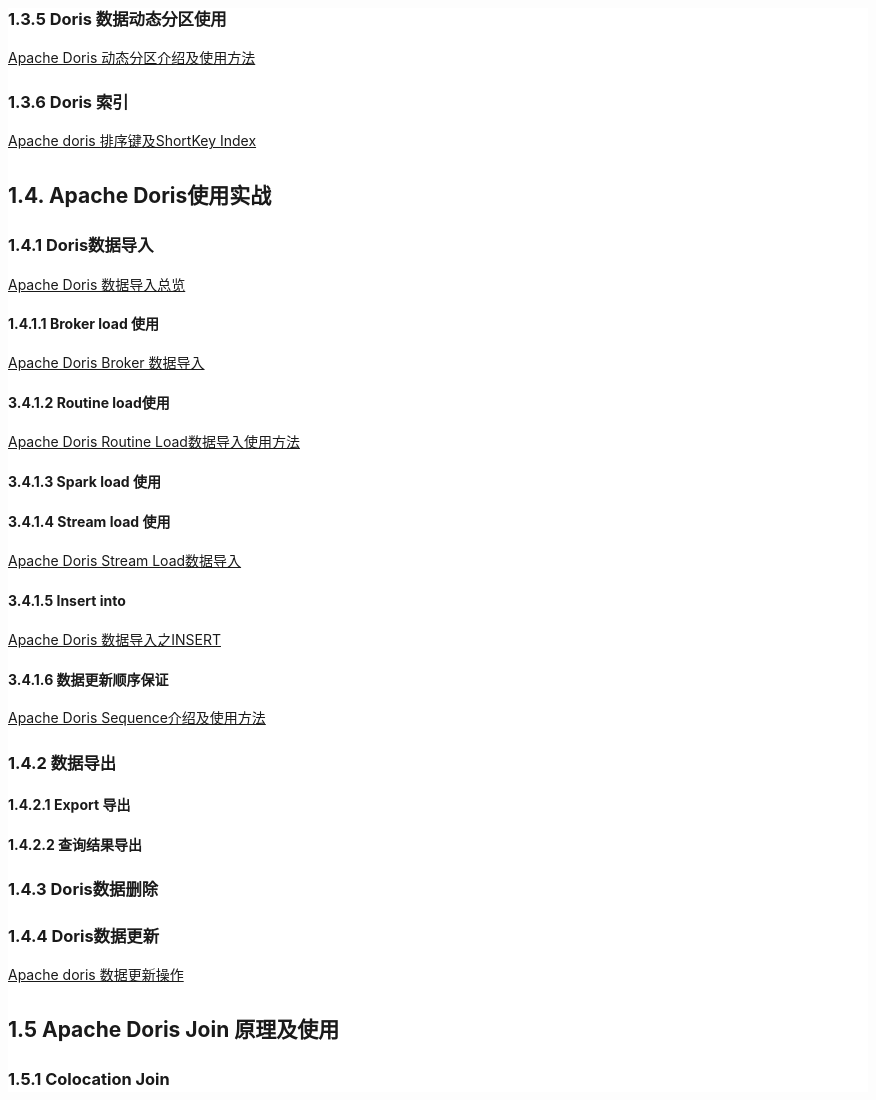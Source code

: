 ### 1.3.5 Doris 数据动态分区使用

[Apache Doris 动态分区介绍及使用方法 ](https://hf200012.github.io/2021/09/Apache-Doris-动态分区介绍及使用方法/)

### 1.3.6 Doris 索引

[Apache doris 排序键及ShortKey Index](https://hf200012.github.io/2021/09/Apache-Doris-排序键及ShortKey-Index/)

## 1.4. Apache Doris使用实战

### 1.4.1 Doris数据导入

[Apache Doris 数据导入总览](https://hf200012.github.io/2021/09/Apache-Doris-数据导入/)

#### 1.4.1.1 Broker load 使用

[Apache Doris Broker 数据导入](https://hf200012.github.io/2021/09/Apache-Doris-Broker数据导入/)

#### 3.4.1.2 Routine load使用

[Apache Doris Routine Load数据导入使用方法](https://hf200012.github.io/2021/09/Apache-Doris-Routine-Load数据导入使用方法/)

#### 3.4.1.3 Spark load 使用

#### 3.4.1.4 Stream load 使用

[Apache Doris Stream Load数据导入 ](https://hf200012.github.io/2021/09/Apache-Doris-Stream-Load数据导入/)

#### 3.4.1.5 Insert into

[Apache Doris 数据导入之INSERT](https://hf200012.github.io/2021/10/Apache-Doris-数据导入之INSERT/)

#### 3.4.1.6 数据更新顺序保证

[Apache Doris Sequence介绍及使用方法 ](https://hf200012.github.io/2021/09/Apache-Doris-sequence介绍及使用方法/)

### 1.4.2 数据导出

#### 1.4.2.1 Export 导出

#### 1.4.2.2 查询结果导出

### 1.4.3 Doris数据删除

### 1.4.4 Doris数据更新

[Apache doris 数据更新操作](https://hf200012.github.io/2021/09/Apache-Doris-数据更新操作/)

## 1.5 Apache Doris Join 原理及使用

### 1.5.1 Colocation Join
